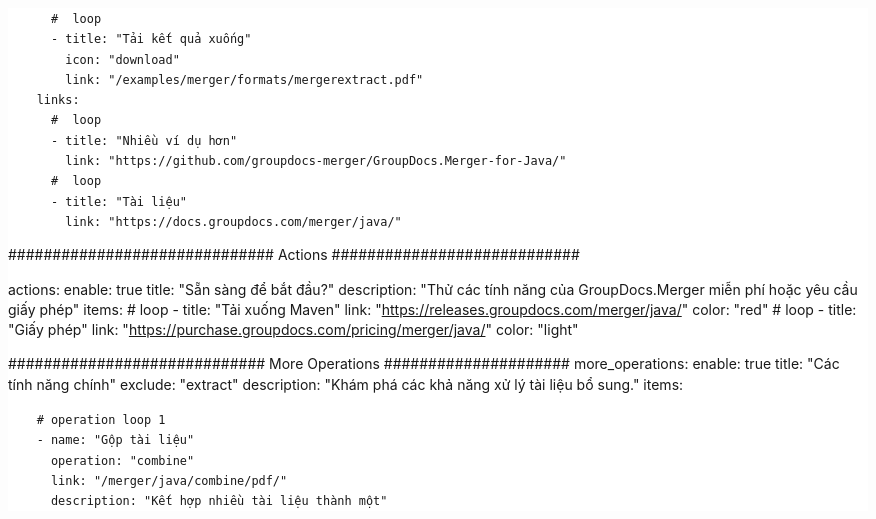          #  loop
          - title: "Tải kết quả xuống"
            icon: "download"
            link: "/examples/merger/formats/mergerextract.pdf"
        links:
          #  loop
          - title: "Nhiều ví dụ hơn"
            link: "https://github.com/groupdocs-merger/GroupDocs.Merger-for-Java/"
          #  loop
          - title: "Tài liệu"
            link: "https://docs.groupdocs.com/merger/java/"
            

            


############################## Actions ############################

actions:
  enable: true
  title: "Sẵn sàng để bắt đầu?"
  description: "Thử các tính năng của GroupDocs.Merger miễn phí hoặc yêu cầu giấy phép"
  items:
    #  loop
    - title: "Tải xuống Maven"
      link: "https://releases.groupdocs.com/merger/java/"
      color: "red"
        #  loop
    - title: "Giấy phép"
      link: "https://purchase.groupdocs.com/pricing/merger/java/"
      color: "light"


############################# More Operations #####################
more_operations:
    enable: true
    title: "Các tính năng chính"
    exclude: "extract"
    description: "Khám phá các khả năng xử lý tài liệu bổ sung."
    items: 
          
        # operation loop 1
        - name: "Gộp tài liệu"
          operation: "combine"
          link: "/merger/java/combine/pdf/"
          description: "Kết hợp nhiều tài liệu thành một"

